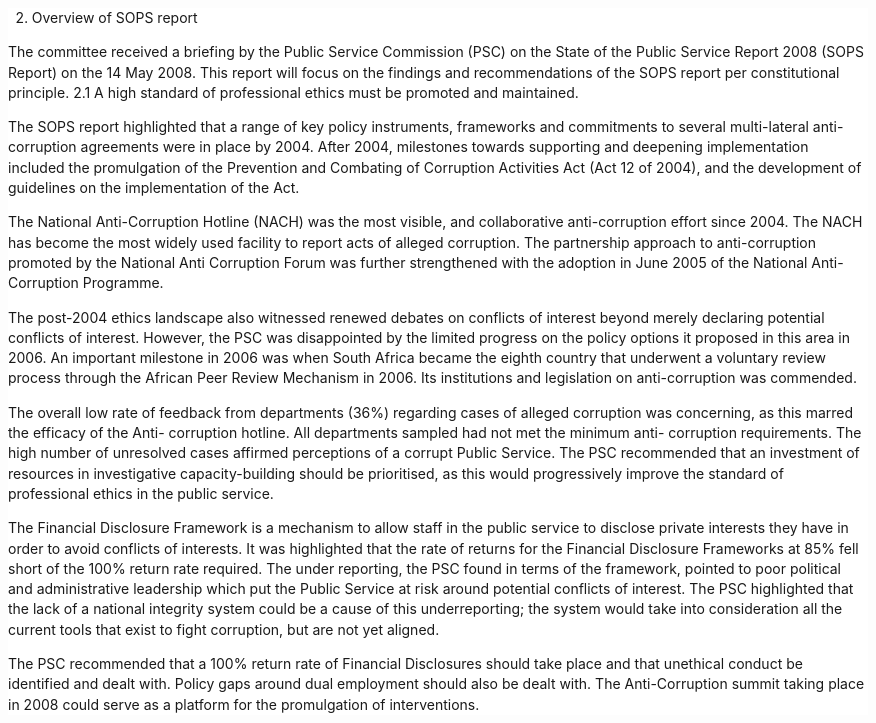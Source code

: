 2.    Overview of SOPS report

The committee received a briefing by the Public Service Commission (PSC)  on
the State of the Public Service Report 2008 (SOPS  Report)  on  the  14  May
2008. This report will focus on the  findings  and  recommendations  of  the
SOPS report per constitutional principle.
2.1    A  high  standard  of  professional  ethics  must  be  promoted   and
maintained.

The SOPS  report  highlighted  that  a  range  of  key  policy  instruments,
frameworks  and  commitments  to   several   multi-lateral   anti-corruption
agreements were in place by 2004. After 2004, milestones towards  supporting
and deepening implementation included the  promulgation  of  the  Prevention
and Combating of Corruption  Activities  Act  (Act  12  of  2004),  and  the
development of guidelines on the implementation of the Act.

The National Anti-Corruption  Hotline  (NACH)  was  the  most  visible,  and
collaborative anti-corruption effort since 2004. The  NACH  has  become  the
most widely  used  facility  to  report  acts  of  alleged  corruption.  The
partnership approach  to  anti-corruption  promoted  by  the  National  Anti
Corruption Forum was further strengthened with the adoption in June 2005  of
the National Anti-Corruption Programme.

The post-2004 ethics landscape also witnessed renewed debates  on  conflicts
of  interest  beyond  merely  declaring  potential  conflicts  of  interest.
However, the PSC was disappointed by the  limited  progress  on  the  policy
options it proposed in this area in 2006. An  important  milestone  in  2006
was when South Africa became the eighth country that underwent  a  voluntary
review process through the  African  Peer  Review  Mechanism  in  2006.  Its
institutions and legislation on anti-corruption was commended.

The overall low rate of feedback from departments (36%) regarding  cases  of
alleged corruption was concerning, as this marred the efficacy of the  Anti-
corruption hotline. All departments sampled had not met  the  minimum  anti-
corruption requirements.  The  high  number  of  unresolved  cases  affirmed
perceptions of a  corrupt  Public  Service.  The  PSC  recommended  that  an
investment  of  resources  in  investigative  capacity-building  should   be
prioritised,  as  this  would  progressively   improve   the   standard   of
professional ethics in the public service.

The Financial Disclosure Framework is a mechanism  to  allow  staff  in  the
public service to disclose private interests they have  in  order  to  avoid
conflicts of interests. It was highlighted that the rate of returns for  the
Financial Disclosure Frameworks at 85% fell short of the  100%  return  rate
required. The under reporting, the PSC found  in  terms  of  the  framework,
pointed to poor  political  and  administrative  leadership  which  put  the
Public Service at risk around  potential  conflicts  of  interest.  The  PSC
highlighted that the lack of a national integrity system could  be  a  cause
of this underreporting; the system would take  into  consideration  all  the
current tools that exist to fight corruption, but are not yet aligned.

The PSC recommended that a 100% return rate of Financial Disclosures  should
take place and that unethical conduct be identified and dealt  with.  Policy
gaps around dual employment should also be dealt with.  The  Anti-Corruption
summit taking place in 2008 could serve as a platform for  the  promulgation
of interventions.
